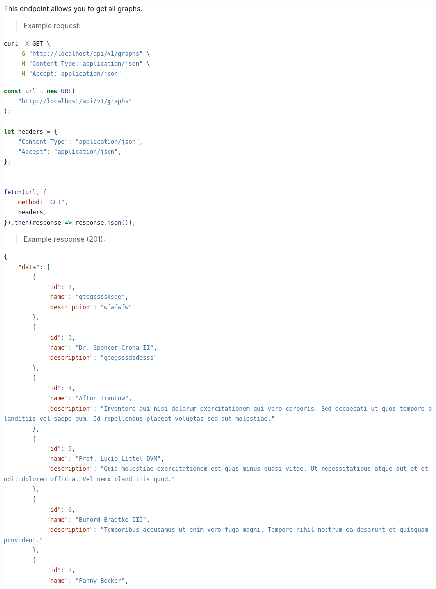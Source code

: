 
This endpoint allows you to get all graphs.

> Example request:

```bash
curl -X GET \
    -G "http://localhost/api/v1/graphs" \
    -H "Content-Type: application/json" \
    -H "Accept: application/json"
```

```javascript
const url = new URL(
    "http://localhost/api/v1/graphs"
);

let headers = {
    "Content-Type": "application/json",
    "Accept": "application/json",
};


fetch(url, {
    method: "GET",
    headers,
}).then(response => response.json());
```


> Example response (201):

```json
{
    "data": [
        {
            "id": 1,
            "name": "gtegssssdsde",
            "description": "wfwfwfw"
        },
        {
            "id": 3,
            "name": "Dr. Spencer Crona II",
            "description": "gtegsssdsdesss"
        },
        {
            "id": 4,
            "name": "Afton Trantow",
            "description": "Inventore qui nisi dolorum exercitationem qui vero corporis. Sed occaecati ut quos tempore blanditiis vel saepe eum. Id repellendus placeat voluptas sed aut molestiae."
        },
        {
            "id": 5,
            "name": "Prof. Lucio Littel DVM",
            "description": "Quia molestiae exercitationem est quas minus quasi vitae. Ut necessitatibus atque aut et et odit dolorem officia. Vel nemo blanditiis quod."
        },
        {
            "id": 6,
            "name": "Buford Bradtke III",
            "description": "Temporibus accusamus ut enim vero fuga magni. Tempore nihil nostrum ea deserunt et quisquam provident."
        },
        {
            "id": 7,
            "name": "Fanny Becker",
```
